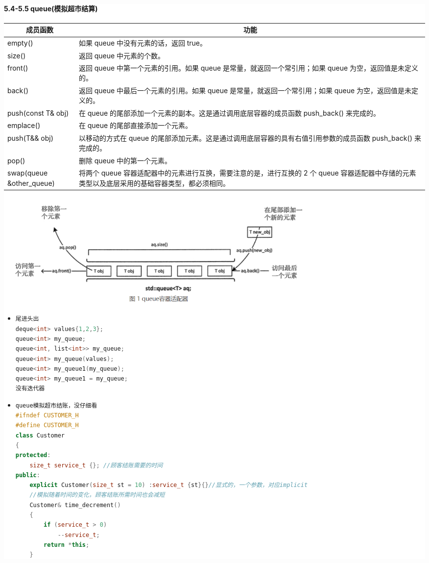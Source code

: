#### 5.4-5.5 queue(模拟超市结算)

| 成员函数                    | 功能                                                         |
| --------------------------- | ------------------------------------------------------------ |
| empty()                     | 如果 queue 中没有元素的话，返回 true。                       |
| size()                      | 返回 queue 中元素的个数。                                    |
| front()                     | 返回 queue 中第一个元素的引用。如果 queue 是常量，就返回一个常引用；如果 queue 为空，返回值是未定义的。 |
| back()                      | 返回 queue 中最后一个元素的引用。如果 queue 是常量，就返回一个常引用；如果 queue 为空，返回值是未定义的。 |
| push(const T& obj)          | 在 queue 的尾部添加一个元素的副本。这是通过调用底层容器的成员函数 push_back() 来完成的。 |
| emplace()                   | 在 queue 的尾部直接添加一个元素。                            |
| push(T&& obj)               | 以移动的方式在 queue 的尾部添加元素。这是通过调用底层容器的具有右值引用参数的成员函数 push_back() 来完成的。 |
| pop()                       | 删除 queue 中的第一个元素。                                  |
| swap(queue<T> &other_queue) | 将两个 queue 容器适配器中的元素进行互换，需要注意的是，进行互换的 2 个 queue 容器适配器中存储的元素类型以及底层采用的基础容器类型，都必须相同。 |

<img src="STL学习笔记.assets/image-20211017113328262.png" alt="image-20211017113328262" style="zoom:67%;" />

- ```c++
  尾进头出
  deque<int> values{1,2,3};
  queue<int> my_queue;
  queue<int, list<int>> my_queue;
  queue<int> my_queue(values);
  queue<int> my_queue1(my_queue);
  queue<int> my_queue1 = my_queue;
  没有迭代器
  ```

- ```c++
  queue模拟超市结账，没仔细看
  #ifndef CUSTOMER_H
  #define CUSTOMER_H
  class Customer
  {
  protected:
      size_t service_t {}; //顾客结账需要的时间
  public:
      explicit Customer(size_t st = 10) :service_t {st}{}//显式的，一个参数，对应implicit
      //模拟随着时间的变化，顾客结账所需时间也会减短
      Customer& time_decrement()
      {
          if (service_t > 0)
              --service_t;
          return *this;
      }
  ```